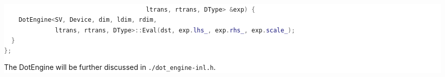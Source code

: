 ```c++
                                       ltrans, rtrans, DType> &exp) {
    DotEngine<SV, Device, dim, ldim, rdim,
              ltrans, rtrans, DType>::Eval(dst, exp.lhs_, exp.rhs_, exp.scale_);
  }
};
```

The DotEngine will be further discussed in `./dot_engine-inl.h`.










































